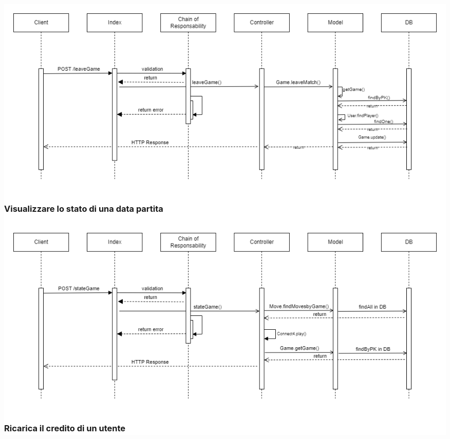 ![leaveGame](utils/leaveGame.png)

### Visualizzare lo stato di una data partita

![stateGame](utils/stateGame.png)

### Ricarica il credito di un utente
